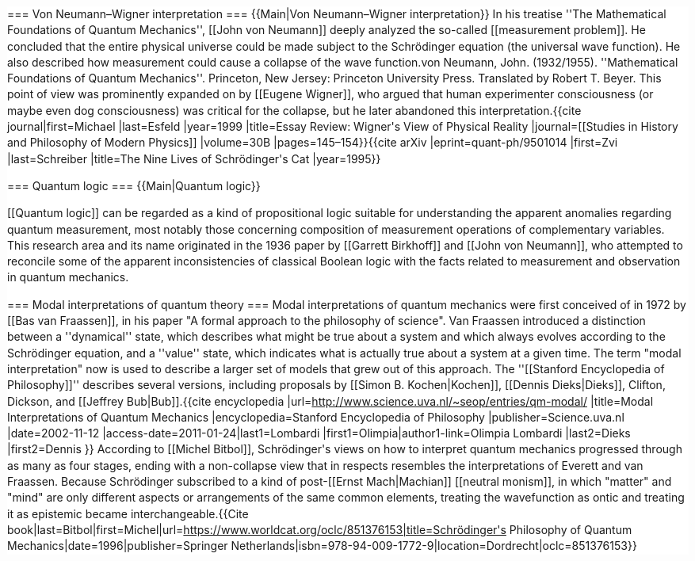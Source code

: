 === Von Neumann–Wigner interpretation ===
{{Main|Von Neumann–Wigner interpretation}}
In his treatise ''The Mathematical Foundations of Quantum Mechanics'', [[John von Neumann]] deeply analyzed the so-called [[measurement problem]]. He concluded that the entire physical universe could be made subject to the Schrödinger equation (the universal wave function). He also described how measurement could cause a collapse of the wave function.<ref>von Neumann, John. (1932/1955). ''Mathematical Foundations of Quantum Mechanics''. Princeton, New Jersey: Princeton University Press. Translated by Robert T. Beyer.</ref> This point of view was prominently expanded on by [[Eugene Wigner]], who argued that human experimenter consciousness (or maybe even dog consciousness) was critical for the collapse, but he later abandoned this interpretation.<ref>{{cite journal|first=Michael |last=Esfeld |year=1999 |title=Essay Review: Wigner's View of Physical Reality |journal=[[Studies in History and Philosophy of Modern Physics]] |volume=30B |pages=145–154}}</ref><ref name="Schreiber">{{cite arXiv |eprint=quant-ph/9501014 |first=Zvi |last=Schreiber |title=The Nine Lives of Schrödinger's Cat |year=1995}}</ref>

=== Quantum logic ===
{{Main|Quantum logic}}

[[Quantum logic]] can be regarded as a kind of propositional logic suitable for understanding the apparent anomalies regarding quantum measurement, most notably those concerning composition of measurement operations of complementary variables. This research area and its name originated in the 1936 paper by [[Garrett Birkhoff]] and [[John von Neumann]], who attempted to reconcile some of the apparent inconsistencies of classical Boolean logic with the facts related to measurement and observation in quantum mechanics.

=== Modal interpretations of quantum theory ===
Modal interpretations of quantum mechanics were first conceived of in 1972 by [[Bas van Fraassen]], in his paper "A formal approach to the philosophy of science". Van Fraassen introduced a distinction between a ''dynamical'' state, which describes what might be true about a system and which always evolves according to the Schrödinger equation, and a ''value'' state, which indicates what is actually true about a system at a given time. The term "modal interpretation" now is used to describe a larger set of models that grew out of this approach. The ''[[Stanford Encyclopedia of Philosophy]]'' describes several versions, including proposals by [[Simon B. Kochen|Kochen]], [[Dennis Dieks|Dieks]], Clifton, Dickson, and [[Jeffrey Bub|Bub]].<ref>{{cite encyclopedia
|url=http://www.science.uva.nl/~seop/entries/qm-modal/
 |title=Modal Interpretations of Quantum Mechanics
 |encyclopedia=Stanford Encyclopedia of Philosophy
 |publisher=Science.uva.nl
 |date=2002-11-12
 |access-date=2011-01-24|last1=Lombardi
 |first1=Olimpia|author1-link=Olimpia Lombardi
 |last2=Dieks
 |first2=Dennis
 }}</ref> According to [[Michel Bitbol]], Schrödinger's views on how to interpret quantum mechanics progressed through as many as four stages, ending with a non-collapse view that in respects resembles the interpretations of Everett and van Fraassen. Because Schrödinger subscribed to a kind of post-[[Ernst Mach|Machian]] [[neutral monism]], in which "matter" and "mind" are only different aspects or arrangements of the same common elements, treating the wavefunction as ontic and treating it as epistemic became interchangeable.<ref>{{Cite book|last=Bitbol|first=Michel|url=https://www.worldcat.org/oclc/851376153|title=Schrödinger's Philosophy of Quantum Mechanics|date=1996|publisher=Springer Netherlands|isbn=978-94-009-1772-9|location=Dordrecht|oclc=851376153}}</ref>
